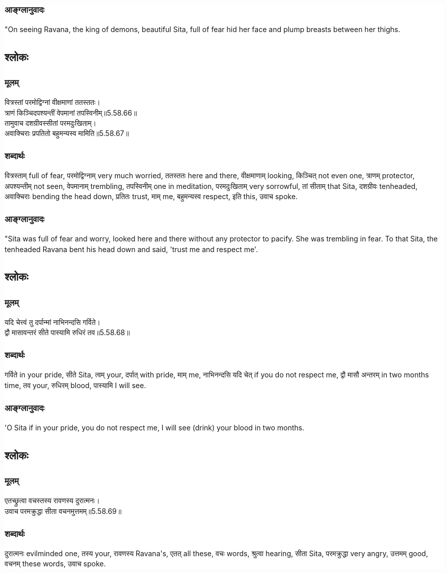 ### आङ्ग्लानुवादः
"On seeing Ravana, the king of demons, beautiful Sita, full of fear hid her face and plump breasts between her thighs.



## श्लोकः
### मूलम्
वित्रस्तां परमोद्विग्नां वीक्षमाणां ततस्ततः।  
त्राणं किञ्चिदपश्यन्तीं वेपमानां तपस्विनीम्॥5.58.66॥  
तामुवाच दशग्रीवस्सीतां परमदुःखिताम्।  
अवाक्चिराः प्रपतितो बहुमन्यस्व मामिति॥5.58.67॥

### शब्दार्थः
वित्रस्ताम् full of fear, परमोद्विग्नाम् very much worried, ततस्ततः here and there, वीक्षमाणाम् looking, किञ्चित् not even one, त्राणम् protector, अपश्यन्तीम् not seen, वेपमानाम् trembling, तपस्विनीम् one in meditation, परमदुःखिताम् very sorrowful, तां सीताम् that Sita, दशग्रीवः tenheaded, अवाक्चिराः bending the head down, प्रतितः trust, माम् me, बहुमन्यस्व respect, इति this, उवाच spoke.

### आङ्ग्लानुवादः
"Sita was full of fear and worry, looked here and there without any protector to pacify. She was trembling in fear. To that Sita, the tenheaded Ravana bent his head down and said, 'trust me and respect me'.



## श्लोकः
### मूलम्
यदि चेत्त्वं तु दर्पान्मां नाभिनन्दसि गर्विते।  
द्वौ मासावन्तरं सीते पास्यामि रुधिरं तव॥5.58.68॥

### शब्दार्थः
गर्विते in your pride, सीते Sita, त्वम् your, दर्पात् with pride, माम् me, नाभिनन्दसि यदि चेत् if you do not respect me, द्वौ मासौ अन्तरम् in two months time, तव your, रुधिरम् blood, पास्यामि I will see.

### आङ्ग्लानुवादः
'O Sita if in your pride, you do not respect me, I will see (drink) your blood in two months.



## श्लोकः
### मूलम्
एतच्छ्रुत्वा वचस्तस्य रावणस्य दुरात्मनः।  
उवाच परमक्रुद्धा सीता वचनमुत्तमम्॥5.58.69॥

### शब्दार्थः
दुरात्मनः evilminded one, तस्य your, रावणस्य Ravana's, एतत् all these, वचः words, श्रुत्वा hearing, सीता Sita, परमक्रुद्धा very angry, उत्तमम् good, वचनम् these words, उवाच spoke.
